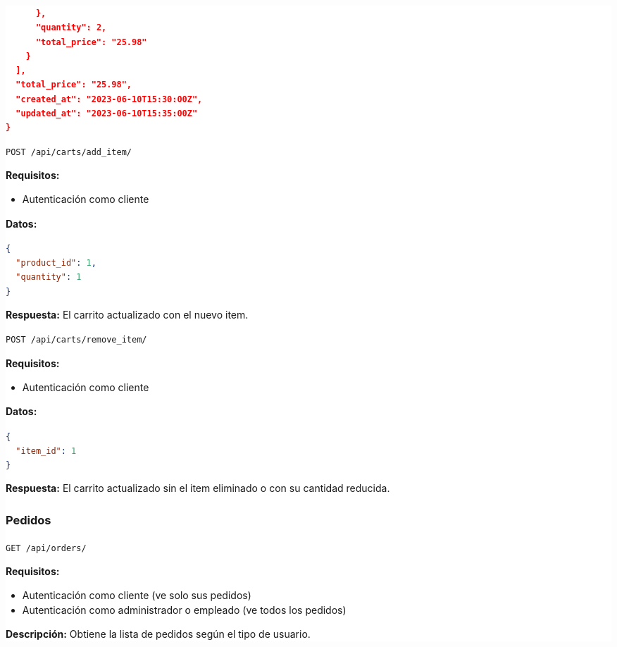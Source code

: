 ```json
      },
      "quantity": 2,
      "total_price": "25.98"
    }
  ],
  "total_price": "25.98",
  "created_at": "2023-06-10T15:30:00Z",
  "updated_at": "2023-06-10T15:35:00Z"
}
```

```
POST /api/carts/add_item/
```

**Requisitos:**
- Autenticación como cliente

**Datos:**
```json
{
  "product_id": 1,
  "quantity": 1
}
```

**Respuesta:**
El carrito actualizado con el nuevo item.

```
POST /api/carts/remove_item/
```

**Requisitos:**
- Autenticación como cliente

**Datos:**
```json
{
  "item_id": 1
}
```

**Respuesta:**
El carrito actualizado sin el item eliminado o con su cantidad reducida.

### Pedidos

```
GET /api/orders/
```

**Requisitos:**
- Autenticación como cliente (ve solo sus pedidos)
- Autenticación como administrador o empleado (ve todos los pedidos)

**Descripción:** Obtiene la lista de pedidos según el tipo de usuario.
